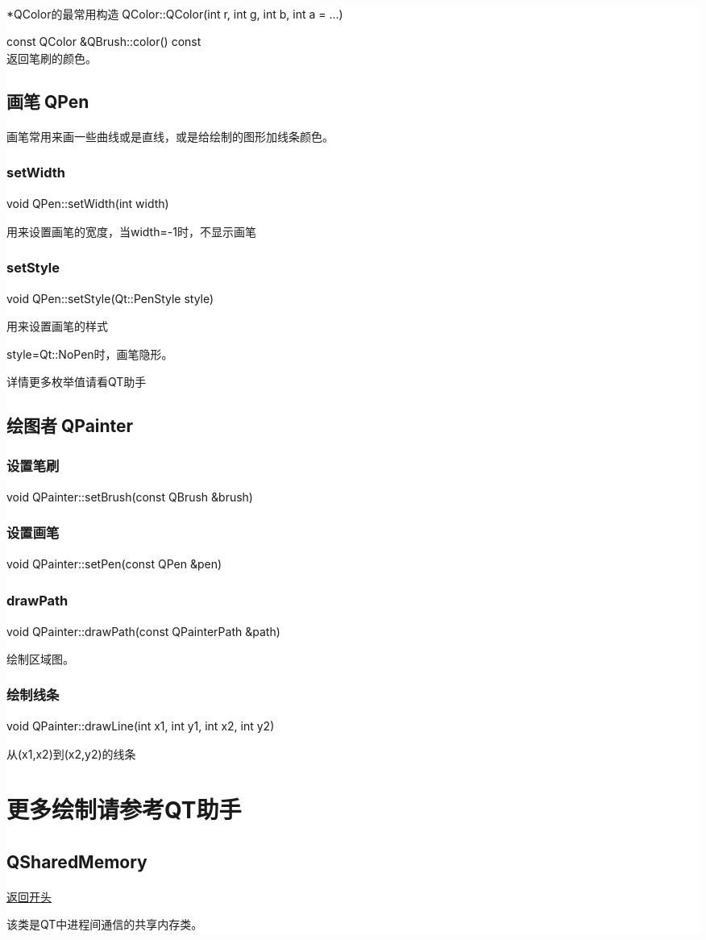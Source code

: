 *QColor的最常用构造 QColor::QColor(int r, int g, int b, int a = ...)

const QColor &QBrush::color() const  
返回笔刷的颜色。



## 画笔 QPen

画笔常用来画一些曲线或是直线，或是给绘制的图形加线条颜色。

### setWidth
void QPen::setWidth(int width)

用来设置画笔的宽度，当width=-1时，不显示画笔


### setStyle
void QPen::setStyle(Qt::PenStyle style)

用来设置画笔的样式

style=Qt::NoPen时，画笔隐形。

详情更多枚举值请看QT助手


## 绘图者 QPainter

### 设置笔刷
void QPainter::setBrush(const QBrush &brush)

### 设置画笔
void QPainter::setPen(const QPen &pen)

### drawPath
void QPainter::drawPath(const QPainterPath &path)

绘制区域图。

### 绘制线条
void QPainter::drawLine(int x1, int y1, int x2, int y2)

从(x1,x2)到(x2,y2)的线条

# 更多绘制请参考QT助手

## QSharedMemory
[返回开头](#qt常用类以及方法)

该类是QT中进程间通信的共享内存类。

